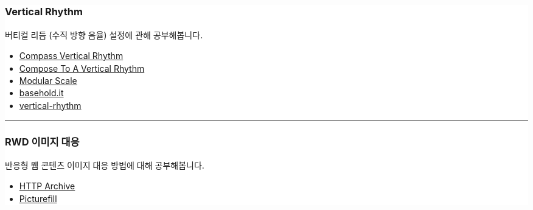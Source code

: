 
### Vertical Rhythm

버티컬 리듬 (수직 방향 음율) 설정에 관해 공부해봅니다.

- [Compass Vertical Rhythm](http://compass-style.org/reference/compass/typography/vertical_rhythm/)
- [Compose To A Vertical Rhythm](https://24ways.org/2006/compose-to-a-vertical-rhythm)
- [Modular Scale](http://www.modularscale.com/?1&em&1.618&sass&text)
- [basehold.it](http://www.basehold.it/)
- [vertical-rhythm](https://drewish.com/tools/vertical-rhythm/)

---

### RWD 이미지 대응

반응형 웹 콘텐츠 이미지 대응 방법에 대해 공부해봅니다.

- [HTTP Archive](http://httparchive.org/index.php)
- [Picturefill](http://scottjehl.github.io/picturefill)
